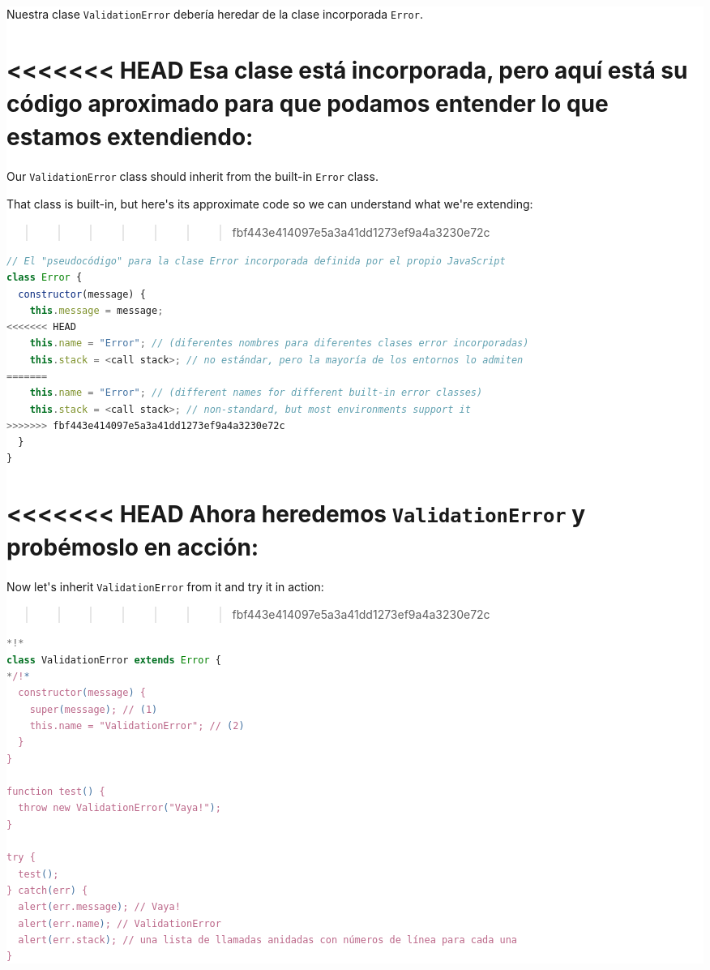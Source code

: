 Nuestra clase `ValidationError` debería heredar de la clase incorporada `Error`.

<<<<<<< HEAD
Esa clase está incorporada, pero aquí está su código aproximado para que podamos entender lo que estamos extendiendo:
=======
Our `ValidationError` class should inherit from the built-in `Error` class.

That class is built-in, but here's its approximate code so we can understand what we're extending:
>>>>>>> fbf443e414097e5a3a41dd1273ef9a4a3230e72c

```js
// El "pseudocódigo" para la clase Error incorporada definida por el propio JavaScript
class Error {
  constructor(message) {
    this.message = message;
<<<<<<< HEAD
    this.name = "Error"; // (diferentes nombres para diferentes clases error incorporadas)
    this.stack = <call stack>; // no estándar, pero la mayoría de los entornos lo admiten
=======
    this.name = "Error"; // (different names for different built-in error classes)
    this.stack = <call stack>; // non-standard, but most environments support it
>>>>>>> fbf443e414097e5a3a41dd1273ef9a4a3230e72c
  }
}
```

<<<<<<< HEAD
Ahora heredemos `ValidationError` y probémoslo en acción:
=======
Now let's inherit `ValidationError` from it and try it in action:
>>>>>>> fbf443e414097e5a3a41dd1273ef9a4a3230e72c

```js run untrusted
*!*
class ValidationError extends Error {
*/!*
  constructor(message) {
    super(message); // (1)
    this.name = "ValidationError"; // (2)
  }
}

function test() {
  throw new ValidationError("Vaya!");
}

try {
  test();
} catch(err) {
  alert(err.message); // Vaya!
  alert(err.name); // ValidationError
  alert(err.stack); // una lista de llamadas anidadas con números de línea para cada una
}
```
